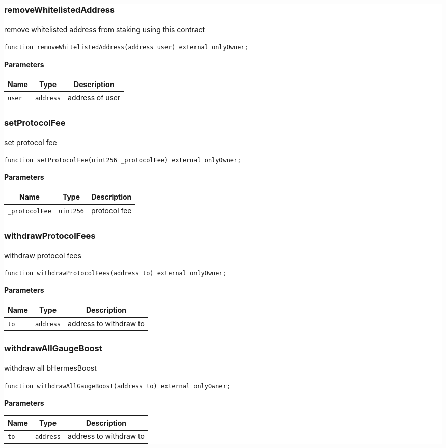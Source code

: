 
### removeWhitelistedAddress

remove whitelisted address from staking using this contract


```solidity
function removeWhitelistedAddress(address user) external onlyOwner;
```
**Parameters**

|Name|Type|Description|
|----|----|-----------|
|`user`|`address`|address of user|


### setProtocolFee

set protocol fee


```solidity
function setProtocolFee(uint256 _protocolFee) external onlyOwner;
```
**Parameters**

|Name|Type|Description|
|----|----|-----------|
|`_protocolFee`|`uint256`|protocol fee|


### withdrawProtocolFees

withdraw protocol fees


```solidity
function withdrawProtocolFees(address to) external onlyOwner;
```
**Parameters**

|Name|Type|Description|
|----|----|-----------|
|`to`|`address`|address to withdraw to|


### withdrawAllGaugeBoost

withdraw all bHermesBoost


```solidity
function withdrawAllGaugeBoost(address to) external onlyOwner;
```
**Parameters**

|Name|Type|Description|
|----|----|-----------|
|`to`|`address`|address to withdraw to|
